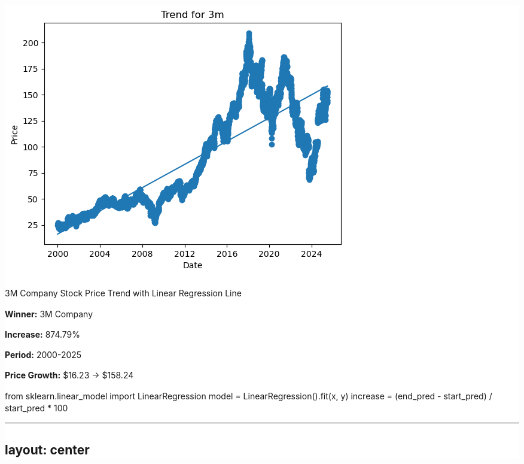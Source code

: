 <div class="grid grid-cols-2 gap-6 mb-4">

<div class="text-center">
<img src="/q6.png" class="mx-auto max-w-full h-64 object-contain rounded-lg shadow-lg" alt="3M Company Linear Regression Trend"/>
<p class="text-gray-600 dark:text-gray-300 mt-2 text-sm">3M Company Stock Price Trend with Linear Regression Line</p>
</div>

<div class="flex flex-col justify-center">
<div class="p-4 bg-emerald-100 dark:bg-emerald-900/50 rounded-lg mb-4">
<div class="text-left">
<p><strong>Winner:</strong> 3M Company</p>
<p><strong>Increase:</strong> 874.79%</p>
<p><strong>Period:</strong> 2000-2025</p>
<p><strong>Price Growth:</strong> $16.23 → $158.24</p>
</div>
</div>

<div class="bg-gray-900 text-green-400 p-3 rounded text-xs font-mono">
from sklearn.linear_model import LinearRegression
model = LinearRegression().fit(x, y)
increase = (end_pred - start_pred) / start_pred * 100
</div>
</div>

</div>

</div>

---
layout: center
---

